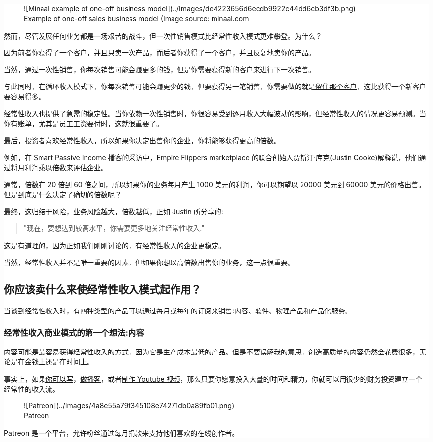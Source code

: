 <figure id="attachment_47907" aria-describedby="caption-attachment-47907" style="width: 1337px" class="wp-caption alignnone">![Minaal example of one-off business model](../Images/de4223656d6ecdb9922c44dd6cb3df3b.png)

<figcaption id="caption-attachment-47907" class="wp-caption-text">Example of one-off sales business model (Image source: minaal.com</figcaption>

</figure>

然而，尽管发展任何业务都是一场艰苦的战斗，但一次性销售模式比经常性收入模式更难攀登。为什么？

因为前者你获得了一个客户，并且只卖一次产品，而后者你获得了一个客户，并且反复地卖你的产品。

当然，通过一次性销售，你每次销售可能会赚更多的钱，但是你需要获得新的客户来进行下一次销售。

与此同时，在循环收入模式下，你每次销售可能会赚更少的钱，但要获得另一笔销售，你需要做的就是[留住那个客户](https://kinsta.com/blog/customer-retention/)，这比获得一个新客户要容易得多。

经常性收入也提供了急需的稳定性。当你依赖一次性销售时，你很容易受到逐月收入大幅波动的影响，但经常性收入的情况更容易预测。当你有账单，尤其是员工工资要付时，这就很重要了。

最后，投资者喜欢经常性收入，所以如果你决定出售你的企业，你将能够获得更高的倍数。

例如，[在 Smart Passive Income 播客](https://www.smartpassiveincome.com/podcasts/how-to-buy-and-sell-websites-with-empire-flippers-founder-justin-cooke/)的采访中，Empire Flippers marketplace 的联合创始人贾斯汀·库克(Justin Cooke)解释说，他们通过将月利润乘以倍数来评估企业。

通常，倍数在 20 倍到 60 倍之间，所以如果你的业务每月产生 1000 美元的利润，你可以期望以 20000 美元到 60000 美元的价格出售。但是到底是什么决定了确切的倍数呢？

最终，这归结于风险，业务风险越大，倍数越低，正如 Justin 所分享的:

> "现在，要想达到较高水平，你需要更多地关注经常性收入."

这是有道理的，因为正如我们刚刚讨论的，有经常性收入的企业更稳定。

当然，经常性收入并不是唯一重要的因素，但如果你想以高倍数出售你的业务，这一点很重要。
<kinsta-advanced-cta language="en_US" type-int-post="47898" type-int-position="1"></kinsta-advanced-cta>

## 你应该卖什么来使经常性收入模式起作用？

当谈到经常性收入时，有四种类型的产品可以通过每月或每年的订阅来销售:内容、软件、物理产品和产品化服务。

### 经常性收入商业模式的第一个想法:内容

内容可能是最容易获得经常性收入的方式，因为它是生产成本最低的产品。但是不要误解我的意思，[创造高质量的内容](https://kinsta.com/blog/content-marketing-ninja/)仍然会花费很多，无论是在金钱上还是在时间上。

事实上，如果[你可以写](https://kinsta.com/blog/evergreen-content/)，[做播客](https://kinsta.com/blog/wordpress-podcast/)，或者[制作 Youtube 视频](https://kinsta.com/blog/youtube-stats/)，那么只要你愿意投入大量的时间和精力，你就可以用很少的财务投资建立一个经常性的收入流。

<figure id="attachment_47908" aria-describedby="caption-attachment-47908" style="width: 1349px" class="wp-caption alignnone">![Patreon](../Images/4a8e55a79f345108e74271db0a89fb01.png)

<figcaption id="caption-attachment-47908" class="wp-caption-text">Patreon</figcaption>

</figure>

Patreon 是一个平台，允许粉丝通过每月捐款来支持他们喜欢的在线创作者。

